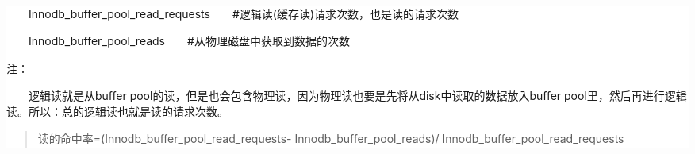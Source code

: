 　　Innodb_buffer_pool_read_requests　　#逻辑读(缓存读)请求次数，也是读的请求次数

　　Innodb_buffer_pool_reads　　#从物理磁盘中获取到数据的次数

注：

　　逻辑读就是从buffer pool的读，但是也会包含物理读，因为物理读也要是先将从disk中读取的数据放入buffer pool里，然后再进行逻辑读。所以：总的逻辑读也就是读的请求次数。

> 读的命中率=(Innodb_buffer_pool_read_requests- Innodb_buffer_pool_reads)/ Innodb_buffer_pool_read_requests